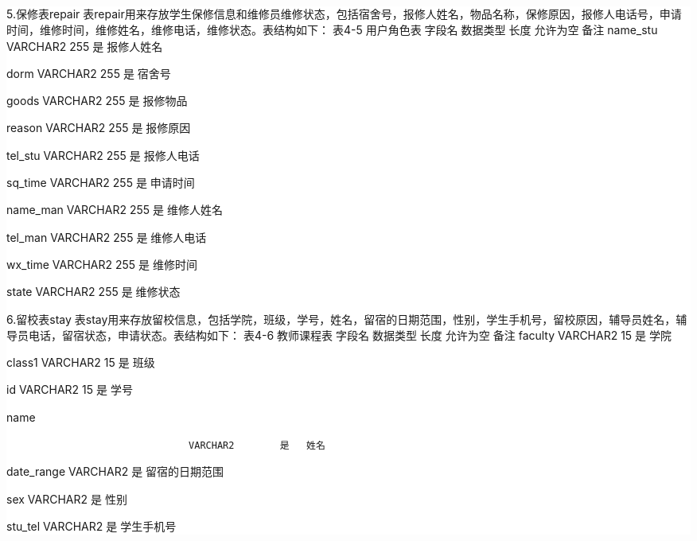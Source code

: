 
5.保修表repair
表repair用来存放学生保修信息和维修员维修状态，包括宿舍号，报修人姓名，物品名称，保修原因，报修人电话号，申请时间，维修时间，维修姓名，维修电话，维修状态。表结构如下：
表4-5 用户角色表
字段名	数据类型	长度	允许为空	备注
name_stu
	VARCHAR2	255	是	报修人姓名

dorm
	VARCHAR2	255	是	宿舍号

goods
	VARCHAR2	255	是	报修物品

reason
	VARCHAR2	255	是	报修原因

tel_stu
	VARCHAR2	255	是	报修人电话


sq_time
	VARCHAR2	255	是	申请时间

name_man
	VARCHAR2	255	是	维修人姓名

tel_man
	VARCHAR2	255	是	维修人电话

wx_time
	VARCHAR2	255	是	维修时间

state
	VARCHAR2	255	是	维修状态


6.留校表stay
表stay用来存放留校信息，包括学院，班级，学号，姓名，留宿的日期范围，性别，学生手机号，留校原因，辅导员姓名，辅导员电话，留宿状态，申请状态。表结构如下：
表4-6 教师课程表
字段名	数据类型	长度	允许为空	备注
faculty
	VARCHAR2	15	是	学院

class1
	VARCHAR2	15	是	班级

id
	VARCHAR2	15	是	学号

name
             
                                  	VARCHAR2		是	姓名

date_range	VARCHAR2		是	留宿的日期范围

sex
	VARCHAR2		是	性别

stu_tel
	VARCHAR2		是	学生手机号
